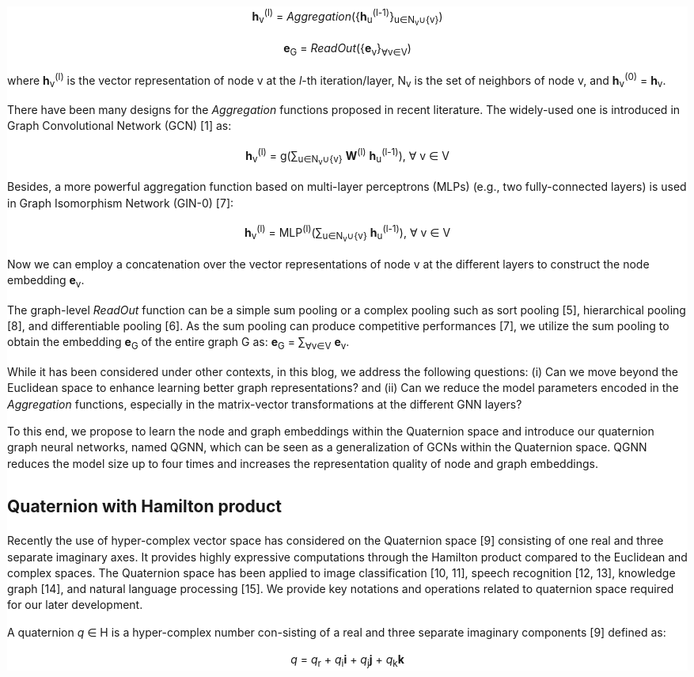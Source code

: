 <p align="center"> <b>h</b><sub>v</sub><sup>(l)</sup> = <i>Aggregation</i>({<b>h</b><sub>u</sub><sup>(l-1)</sup>}<sub>u∈N<sub>v</sub>∪{v}</sub>) </p>

<p align="center"> <b>e</b><sub>G</sub> = <i>ReadOut</i>({<b>e</b><sub>v</sub>}<sub>∀v∈V</sub>) </p>

where <b>h</b><sub>v</sub><sup>(l)</sup> is the vector representation of node v at the <i>l</i>-th iteration/layer, N<sub>v</sub> is the set of neighbors of node v, and <b>h</b><sub>v</sub><sup>(0)</sup> = <b>h</b><sub>v</sub>.

There have been many designs for the <i>Aggregation</i> functions proposed in recent literature. The widely-used one is introduced in Graph Convolutional Network (GCN) [1] as:

<p align="center">  <b>h</b><sub>v</sub><sup>(l)</sup> = g(∑<sub>u∈N<sub>v</sub>∪{v}</sub> <b>W</b><sup>(l)</sup> <b>h</b><sub>u</sub><sup>(l-1)</sup>), ∀ v ∈ V </p>

Besides, a more powerful aggregation function based on multi-layer perceptrons (MLPs) (e.g., two fully-connected layers) is used in Graph Isomorphism Network (GIN-0) [7]:

<p align="center"> <b>h</b><sub>v</sub><sup>(l)</sup> = MLP<sup>(l)</sup>(∑<sub>u∈N<sub>v</sub>∪{v}</sub> <b>h</b><sub>u</sub><sup>(l-1)</sup>), ∀ v ∈ V </p>

Now we can employ a concatenation over the vector representations of node v at the different layers to construct the node embedding <b>e</b><sub>v</sub>.

The graph-level <i>ReadOut</i> function can be a simple sum pooling or a complex pooling such as sort pooling [5], hierarchical pooling [8], and differentiable pooling [6]. 
As the sum pooling can produce competitive performances [7], we utilize the sum pooling to obtain the embedding <b>e</b><sub>G</sub> of the entire graph G as: <b>e</b><sub>G</sub> = ∑<sub>∀v∈V</sub> <b>e</b><sub>v</sub>.

While it has been considered under other contexts, in this blog, we address the following questions: (i) Can we move beyond the Euclidean space to enhance learning better graph representations? and (ii) Can we reduce the model parameters encoded in the <i>Aggregation</i> functions, especially in the matrix-vector transformations at the different GNN layers?

To this end, we propose to learn the node and graph embeddings within the Quaternion space and introduce our quaternion graph neural networks, named QGNN, which can be seen as a generalization of GCNs within the Quaternion space. QGNN reduces the model size up to four times and increases the representation quality of node and graph embeddings.

## Quaternion with Hamilton product<a name="background"></a>

Recently the use of hyper-complex vector space has considered on the Quaternion space [9] consisting of one real and three separate imaginary axes. It provides highly expressive computations through the Hamilton product compared to the Euclidean and complex spaces.
The Quaternion space has been applied to image classification [10, 11], speech recognition [12, 13], knowledge graph [14], and natural language processing [15].
We provide key notations and operations related to quaternion space required for our later development.

A quaternion <i>q</i> ∈ H is a hyper-complex number con-sisting of a real and three separate imaginary components [9] defined as: 

<p align="center"> <i>q</i> = <i>q</i><sub>r</sub> + <i>q</i><sub>i</sub><b>i</b> + <i>q</i><sub>j</sub><b>j</b> + <i>q</i><sub>k</sub><b>k</b> </p>
